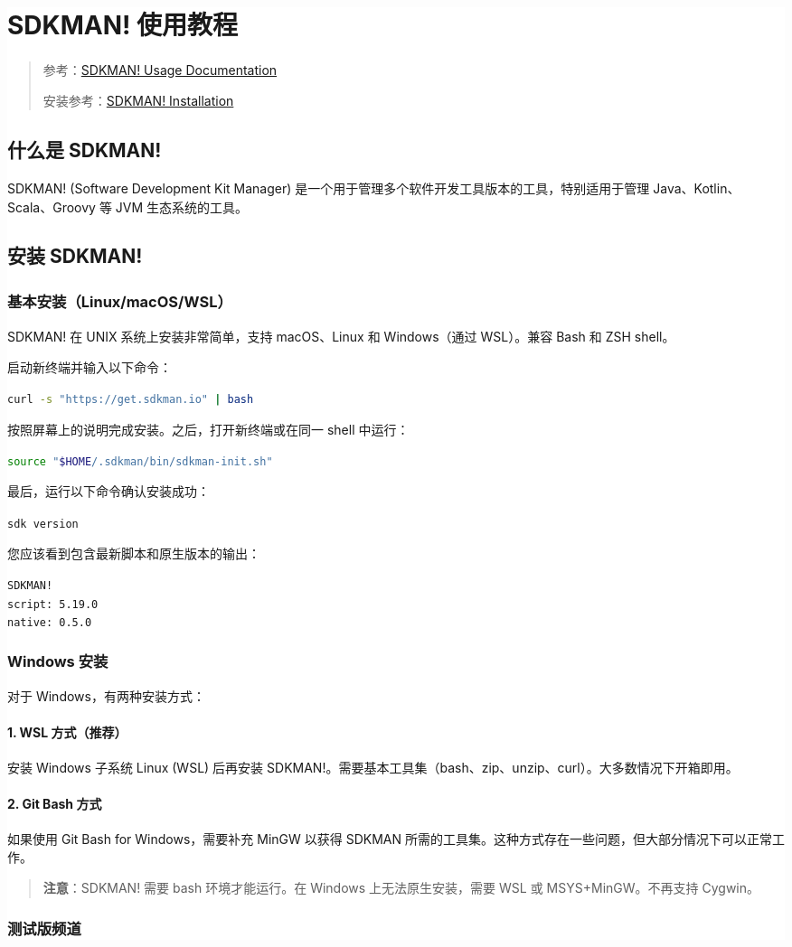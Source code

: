 # SDKMAN! 使用教程

> 参考：[SDKMAN! Usage Documentation](https://sdkman.io/usage#latest-stable)
> 
> 安装参考：[SDKMAN! Installation](https://sdkman.io/install/)

## 什么是 SDKMAN!

SDKMAN! (Software Development Kit Manager) 是一个用于管理多个软件开发工具版本的工具，特别适用于管理 Java、Kotlin、Scala、Groovy 等 JVM 生态系统的工具。

## 安装 SDKMAN!

### 基本安装（Linux/macOS/WSL）

SDKMAN! 在 UNIX 系统上安装非常简单，支持 macOS、Linux 和 Windows（通过 WSL）。兼容 Bash 和 ZSH shell。

启动新终端并输入以下命令：

```bash
curl -s "https://get.sdkman.io" | bash
```

按照屏幕上的说明完成安装。之后，打开新终端或在同一 shell 中运行：

```bash
source "$HOME/.sdkman/bin/sdkman-init.sh"
```

最后，运行以下命令确认安装成功：

```bash
sdk version
```

您应该看到包含最新脚本和原生版本的输出：

```
SDKMAN!
script: 5.19.0
native: 0.5.0
```

### Windows 安装

对于 Windows，有两种安装方式：

#### 1. WSL 方式（推荐）
安装 Windows 子系统 Linux (WSL) 后再安装 SDKMAN!。需要基本工具集（bash、zip、unzip、curl）。大多数情况下开箱即用。

#### 2. Git Bash 方式
如果使用 Git Bash for Windows，需要补充 MinGW 以获得 SDKMAN 所需的工具集。这种方式存在一些问题，但大部分情况下可以正常工作。

> **注意**：SDKMAN! 需要 bash 环境才能运行。在 Windows 上无法原生安装，需要 WSL 或 MSYS+MinGW。不再支持 Cygwin。

### 测试版频道
